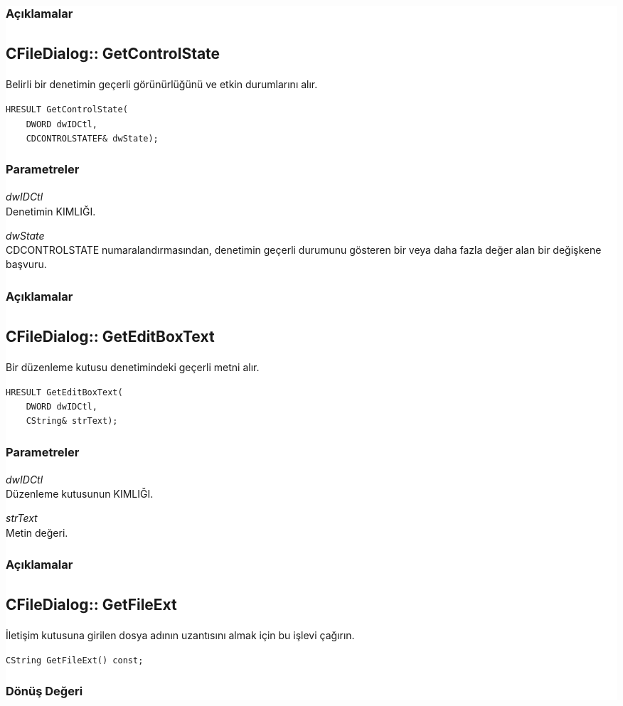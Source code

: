 ### <a name="remarks"></a>Açıklamalar

##  <a name="getcontrolstate"></a>CFileDialog:: GetControlState

Belirli bir denetimin geçerli görünürlüğünü ve etkin durumlarını alır.

```
HRESULT GetControlState(
    DWORD dwIDCtl,
    CDCONTROLSTATEF& dwState);
```

### <a name="parameters"></a>Parametreler

*dwIDCtl*<br/>
Denetimin KIMLIĞI.

*dwState*<br/>
CDCONTROLSTATE numaralandırmasından, denetimin geçerli durumunu gösteren bir veya daha fazla değer alan bir değişkene başvuru.

### <a name="remarks"></a>Açıklamalar

##  <a name="geteditboxtext"></a>CFileDialog:: GetEditBoxText

Bir düzenleme kutusu denetimindeki geçerli metni alır.

```
HRESULT GetEditBoxText(
    DWORD dwIDCtl,
    CString& strText);
```

### <a name="parameters"></a>Parametreler

*dwIDCtl*<br/>
Düzenleme kutusunun KIMLIĞI.

*strText*<br/>
Metin değeri.

### <a name="remarks"></a>Açıklamalar

##  <a name="getfileext"></a>CFileDialog:: GetFileExt

İletişim kutusuna girilen dosya adının uzantısını almak için bu işlevi çağırın.

```
CString GetFileExt() const;
```

### <a name="return-value"></a>Dönüş Değeri
